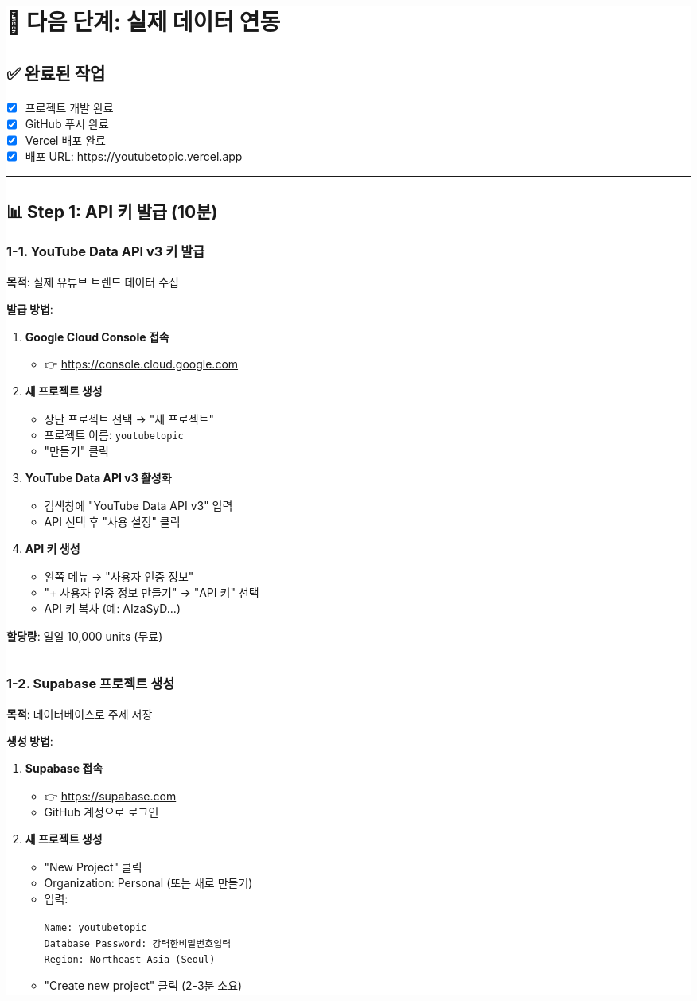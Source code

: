 # 🎯 다음 단계: 실제 데이터 연동

## ✅ 완료된 작업
- [x] 프로젝트 개발 완료
- [x] GitHub 푸시 완료
- [x] Vercel 배포 완료
- [x] 배포 URL: https://youtubetopic.vercel.app

---

## 📊 Step 1: API 키 발급 (10분)

### 1-1. YouTube Data API v3 키 발급

**목적**: 실제 유튜브 트렌드 데이터 수집

**발급 방법**:

1. **Google Cloud Console 접속**
   - 👉 https://console.cloud.google.com

2. **새 프로젝트 생성**
   - 상단 프로젝트 선택 → "새 프로젝트"
   - 프로젝트 이름: `youtubetopic`
   - "만들기" 클릭

3. **YouTube Data API v3 활성화**
   - 검색창에 "YouTube Data API v3" 입력
   - API 선택 후 "사용 설정" 클릭

4. **API 키 생성**
   - 왼쪽 메뉴 → "사용자 인증 정보"
   - "+ 사용자 인증 정보 만들기" → "API 키" 선택
   - API 키 복사 (예: AIzaSyD...)

**할당량**: 일일 10,000 units (무료)

---

### 1-2. Supabase 프로젝트 생성

**목적**: 데이터베이스로 주제 저장

**생성 방법**:

1. **Supabase 접속**
   - 👉 https://supabase.com
   - GitHub 계정으로 로그인

2. **새 프로젝트 생성**
   - "New Project" 클릭
   - Organization: Personal (또는 새로 만들기)
   - 입력:
     ```
     Name: youtubetopic
     Database Password: 강력한비밀번호입력
     Region: Northeast Asia (Seoul)
     ```
   - "Create new project" 클릭 (2-3분 소요)
